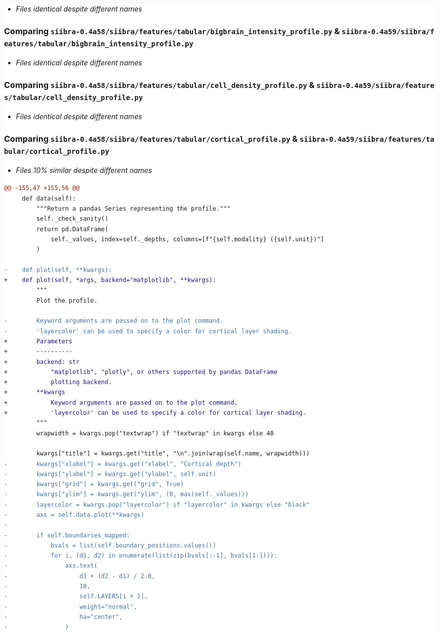  * *Files identical despite different names*

### Comparing `siibra-0.4a58/siibra/features/tabular/bigbrain_intensity_profile.py` & `siibra-0.4a59/siibra/features/tabular/bigbrain_intensity_profile.py`

 * *Files identical despite different names*

### Comparing `siibra-0.4a58/siibra/features/tabular/cell_density_profile.py` & `siibra-0.4a59/siibra/features/tabular/cell_density_profile.py`

 * *Files identical despite different names*

### Comparing `siibra-0.4a58/siibra/features/tabular/cortical_profile.py` & `siibra-0.4a59/siibra/features/tabular/cortical_profile.py`

 * *Files 10% similar despite different names*

```diff
@@ -155,47 +155,56 @@
     def data(self):
         """Return a pandas Series representing the profile."""
         self._check_sanity()
         return pd.DataFrame(
             self._values, index=self._depths, columns=[f"{self.modality} ({self.unit})"]
         )
 
-    def plot(self, **kwargs):
+    def plot(self, *args, backend="matplotlib", **kwargs):
         """
         Plot the profile.
 
-        Keyword arguments are passed on to the plot command.
-        'layercolor' can be used to specify a color for cortical layer shading.
+        Parameters
+        ----------
+        backend: str
+            "matplotlib", "plotly", or others supported by pandas DataFrame
+            plotting backend.
+        **kwargs
+            Keyword arguments are passed on to the plot command.
+            'layercolor' can be used to specify a color for cortical layer shading.
         """
         wrapwidth = kwargs.pop("textwrap") if "textwrap" in kwargs else 40
 
         kwargs["title"] = kwargs.get("title", "\n".join(wrap(self.name, wrapwidth)))
-        kwargs["xlabel"] = kwargs.get("xlabel", "Cortical depth")
-        kwargs["ylabel"] = kwargs.get("ylabel", self.unit)
-        kwargs["grid"] = kwargs.get("grid", True)
-        kwargs["ylim"] = kwargs.get("ylim", (0, max(self._values)))
-        layercolor = kwargs.pop("layercolor") if "layercolor" in kwargs else "black"
-        axs = self.data.plot(**kwargs)
-
-        if self.boundaries_mapped:
-            bvals = list(self.boundary_positions.values())
-            for i, (d1, d2) in enumerate(list(zip(bvals[:-1], bvals[1:]))):
-                axs.text(
-                    d1 + (d2 - d1) / 2.0,
-                    10,
-                    self.LAYERS[i + 1],
-                    weight="normal",
-                    ha="center",
-                )
```